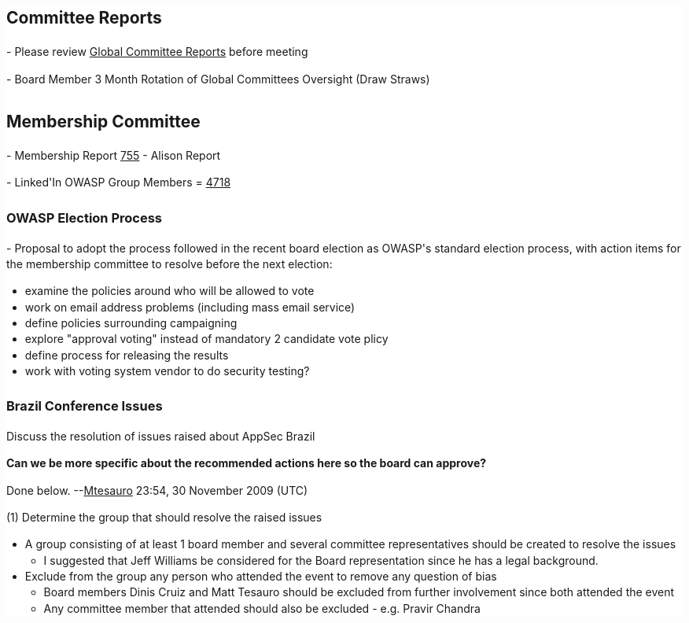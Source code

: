 ## Committee Reports

\- Please review [Global Committee
Reports](http://www.owasp.org/index.php/Global_Committee_Pages) before
meeting

\- Board Member 3 Month Rotation of Global Committees Oversight (Draw
Straws)

## Membership Committee

\- Membership Report
[755](http://spreadsheets.google.com/pub?key=p6IFyntQTi7sxa2Xjx191BA) -
Alison Report

\- Linked'In OWASP Group Members =
[4718](http://www.linkedin.com/groups?gid=36874&trk=hb_side_g)

### OWASP Election Process

\- Proposal to adopt the process followed in the recent board election
as OWASP's standard election process, with action items for the
membership committee to resolve before the next election:

  - examine the policies around who will be allowed to vote
  - work on email address problems (including mass email service)
  - define policies surrounding campaigning
  - explore "approval voting" instead of mandatory 2 candidate vote
    plicy
  - define process for releasing the results
  - work with voting system vendor to do security testing?

### Brazil Conference Issues

Discuss the resolution of issues raised about AppSec Brazil

**Can we be more specific about the recommended actions here so the
board can approve?**

Done below. --[Mtesauro](User:Mtesauro "wikilink") 23:54, 30 November
2009 (UTC)

(1) Determine the group that should resolve the raised issues

  - A group consisting of at least 1 board member and several committee
    representatives should be created to resolve the issues
      - I suggested that Jeff Williams be considered for the Board
        representation since he has a legal background.
  - Exclude from the group any person who attended the event to remove
    any question of bias
      - Board members Dinis Cruiz and Matt Tesauro should be excluded
        from further involvement since both attended the event
      - Any committee member that attended should also be excluded -
        e.g. Pravir Chandra
